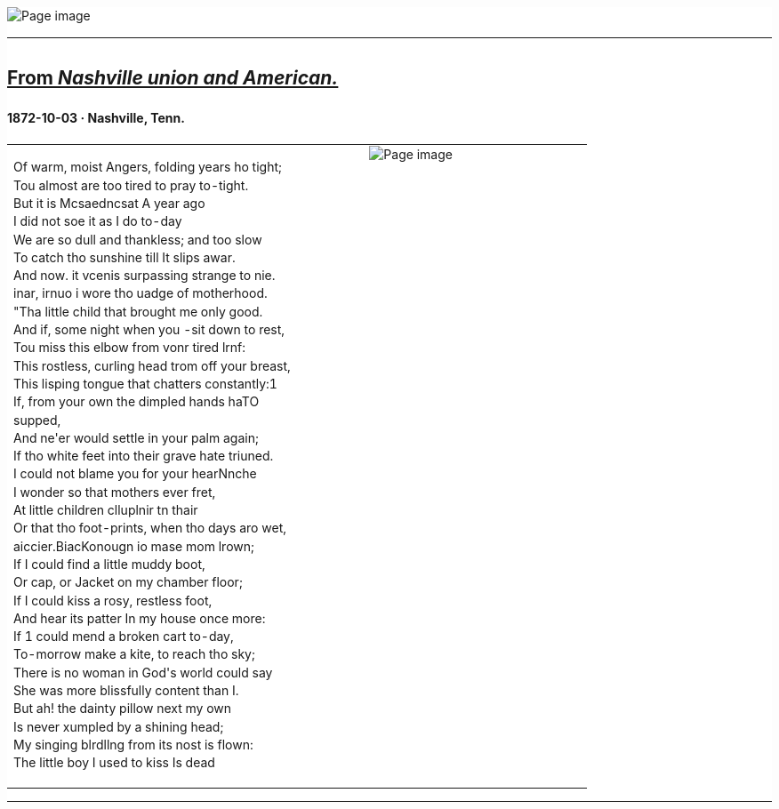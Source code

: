 </td><td style="width: 50%; max-height: 75%; margin: auto; display: block;">
<img alt="Page image" src="https://chroniclingamerica.loc.gov/iiif/2/mthi_harrier_ver01%2Fdata%2Fsn84036143%2F00295861265%2F1872100301%2F0352.jp2/pct:10.615578,32.772622,14.698492,16.009281/!600,600/0/default.jpg"/>
</td>
</tr></table>

---

## [From _Nashville union and American._](https://chroniclingamerica.loc.gov/lccn/sn85033699/1872-10-03/ed-1/seq-3)

#### 1872-10-03 &middot; Nashville, Tenn.

<table style="width: 100%;"><tr><td style="width: 50%">

  
Of warm, moist Angers, folding years ho tight;  
Tou almost are too tired to pray to-tight.  
But it is Mcsaedncsat A year ago  
I did not soe it as I do to-day  
We are so dull and thankless; and too slow  
To catch tho sunshine till It slips awar.  
And now. it vcenis surpassing strange to nie.  
inar, irnuo i wore tho uadge of motherhood.  
&quot;Tha little child that brought me only good.  
And if, some night when you -sit down to rest,  
Tou miss this elbow from vonr tired lrnf:  
This rostless, curling head trom off your breast,  
This lisping tongue that chatters constantly:1  
If, from your own the dimpled hands haTO  
supped,  
And ne&#x27;er would settle in your palm again;  
If tho white feet into their grave hate triuned.  
I could not blame you for your hearNnche  
I wonder so that mothers ever fret,  
At little children clluplnir tn thair  
Or that tho foot-prints, when tho days aro wet,  
aiccier.BiacKonougn io mase mom lrown;  
If I could find a little muddy boot,  
Or cap, or Jacket on my chamber floor;  
If I could kiss a rosy, restless foot,  
And hear its patter In my house once more:  
If 1 could mend a broken cart to-day,  
To-morrow make a kite, to reach tho sky;  
There is no woman in God&#x27;s world could say  
She was more blissfully content than I.  
But ah! the dainty pillow next my own  
Is never xumpled by a shining head;  
My singing blrdllng from its nost is flown:  
The little boy I used to kiss Is dead 
</td><td style="width: 50%; max-height: 75%; margin: auto; display: block;">
<img alt="Page image" src="https://chroniclingamerica.loc.gov/iiif/2/tu_elvis_ver01%2Fdata%2Fsn85033699%2F00200293460%2F1872100301%2F0319.jp2/pct:36.532825,6.254826,10.712192,13.248759/!600,600/0/default.jpg"/>
</td>
</tr></table>

---